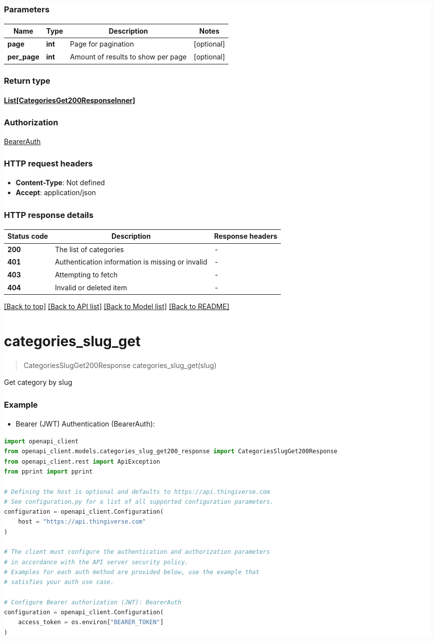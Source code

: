 

### Parameters


Name | Type | Description  | Notes
------------- | ------------- | ------------- | -------------
 **page** | **int**| Page for pagination | [optional] 
 **per_page** | **int**| Amount of results to show per page | [optional] 

### Return type

[**List[CategoriesGet200ResponseInner]**](CategoriesGet200ResponseInner.md)

### Authorization

[BearerAuth](../README.md#BearerAuth)

### HTTP request headers

 - **Content-Type**: Not defined
 - **Accept**: application/json

### HTTP response details

| Status code | Description | Response headers |
|-------------|-------------|------------------|
**200** | The list of categories |  -  |
**401** | Authentication information is missing or invalid |  -  |
**403** | Attempting to fetch |  -  |
**404** | Invalid or deleted item |  -  |

[[Back to top]](#) [[Back to API list]](../README.md#documentation-for-api-endpoints) [[Back to Model list]](../README.md#documentation-for-models) [[Back to README]](../README.md)

# **categories_slug_get**
> CategoriesSlugGet200Response categories_slug_get(slug)

Get category by slug

### Example

* Bearer (JWT) Authentication (BearerAuth):

```python
import openapi_client
from openapi_client.models.categories_slug_get200_response import CategoriesSlugGet200Response
from openapi_client.rest import ApiException
from pprint import pprint

# Defining the host is optional and defaults to https://api.thingiverse.com
# See configuration.py for a list of all supported configuration parameters.
configuration = openapi_client.Configuration(
    host = "https://api.thingiverse.com"
)

# The client must configure the authentication and authorization parameters
# in accordance with the API server security policy.
# Examples for each auth method are provided below, use the example that
# satisfies your auth use case.

# Configure Bearer authorization (JWT): BearerAuth
configuration = openapi_client.Configuration(
    access_token = os.environ["BEARER_TOKEN"]
)

```